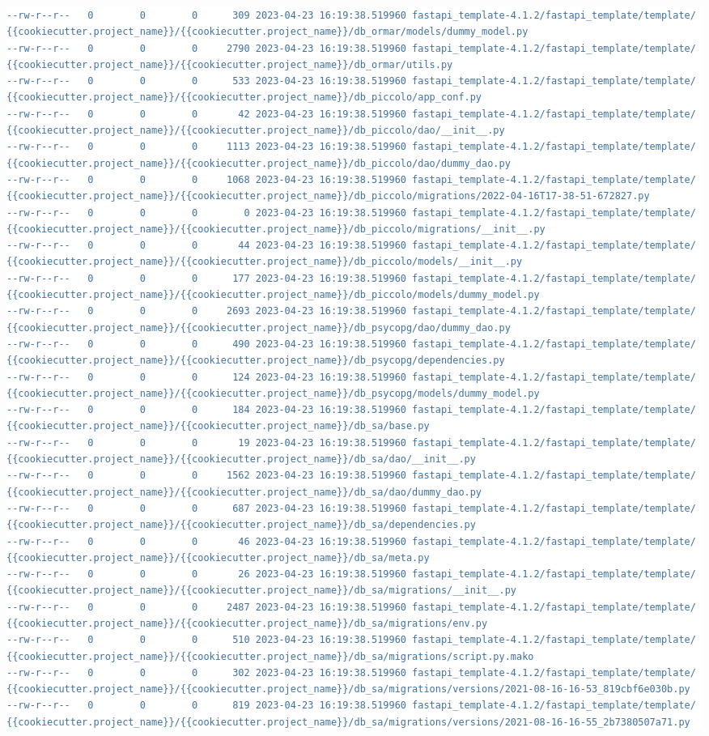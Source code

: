 ```diff
--rw-r--r--   0        0        0      309 2023-04-23 16:19:38.519960 fastapi_template-4.1.2/fastapi_template/template/{{cookiecutter.project_name}}/{{cookiecutter.project_name}}/db_ormar/models/dummy_model.py
--rw-r--r--   0        0        0     2790 2023-04-23 16:19:38.519960 fastapi_template-4.1.2/fastapi_template/template/{{cookiecutter.project_name}}/{{cookiecutter.project_name}}/db_ormar/utils.py
--rw-r--r--   0        0        0      533 2023-04-23 16:19:38.519960 fastapi_template-4.1.2/fastapi_template/template/{{cookiecutter.project_name}}/{{cookiecutter.project_name}}/db_piccolo/app_conf.py
--rw-r--r--   0        0        0       42 2023-04-23 16:19:38.519960 fastapi_template-4.1.2/fastapi_template/template/{{cookiecutter.project_name}}/{{cookiecutter.project_name}}/db_piccolo/dao/__init__.py
--rw-r--r--   0        0        0     1113 2023-04-23 16:19:38.519960 fastapi_template-4.1.2/fastapi_template/template/{{cookiecutter.project_name}}/{{cookiecutter.project_name}}/db_piccolo/dao/dummy_dao.py
--rw-r--r--   0        0        0     1068 2023-04-23 16:19:38.519960 fastapi_template-4.1.2/fastapi_template/template/{{cookiecutter.project_name}}/{{cookiecutter.project_name}}/db_piccolo/migrations/2022-04-16T17-38-51-672827.py
--rw-r--r--   0        0        0        0 2023-04-23 16:19:38.519960 fastapi_template-4.1.2/fastapi_template/template/{{cookiecutter.project_name}}/{{cookiecutter.project_name}}/db_piccolo/migrations/__init__.py
--rw-r--r--   0        0        0       44 2023-04-23 16:19:38.519960 fastapi_template-4.1.2/fastapi_template/template/{{cookiecutter.project_name}}/{{cookiecutter.project_name}}/db_piccolo/models/__init__.py
--rw-r--r--   0        0        0      177 2023-04-23 16:19:38.519960 fastapi_template-4.1.2/fastapi_template/template/{{cookiecutter.project_name}}/{{cookiecutter.project_name}}/db_piccolo/models/dummy_model.py
--rw-r--r--   0        0        0     2693 2023-04-23 16:19:38.519960 fastapi_template-4.1.2/fastapi_template/template/{{cookiecutter.project_name}}/{{cookiecutter.project_name}}/db_psycopg/dao/dummy_dao.py
--rw-r--r--   0        0        0      490 2023-04-23 16:19:38.519960 fastapi_template-4.1.2/fastapi_template/template/{{cookiecutter.project_name}}/{{cookiecutter.project_name}}/db_psycopg/dependencies.py
--rw-r--r--   0        0        0      124 2023-04-23 16:19:38.519960 fastapi_template-4.1.2/fastapi_template/template/{{cookiecutter.project_name}}/{{cookiecutter.project_name}}/db_psycopg/models/dummy_model.py
--rw-r--r--   0        0        0      184 2023-04-23 16:19:38.519960 fastapi_template-4.1.2/fastapi_template/template/{{cookiecutter.project_name}}/{{cookiecutter.project_name}}/db_sa/base.py
--rw-r--r--   0        0        0       19 2023-04-23 16:19:38.519960 fastapi_template-4.1.2/fastapi_template/template/{{cookiecutter.project_name}}/{{cookiecutter.project_name}}/db_sa/dao/__init__.py
--rw-r--r--   0        0        0     1562 2023-04-23 16:19:38.519960 fastapi_template-4.1.2/fastapi_template/template/{{cookiecutter.project_name}}/{{cookiecutter.project_name}}/db_sa/dao/dummy_dao.py
--rw-r--r--   0        0        0      687 2023-04-23 16:19:38.519960 fastapi_template-4.1.2/fastapi_template/template/{{cookiecutter.project_name}}/{{cookiecutter.project_name}}/db_sa/dependencies.py
--rw-r--r--   0        0        0       46 2023-04-23 16:19:38.519960 fastapi_template-4.1.2/fastapi_template/template/{{cookiecutter.project_name}}/{{cookiecutter.project_name}}/db_sa/meta.py
--rw-r--r--   0        0        0       26 2023-04-23 16:19:38.519960 fastapi_template-4.1.2/fastapi_template/template/{{cookiecutter.project_name}}/{{cookiecutter.project_name}}/db_sa/migrations/__init__.py
--rw-r--r--   0        0        0     2487 2023-04-23 16:19:38.519960 fastapi_template-4.1.2/fastapi_template/template/{{cookiecutter.project_name}}/{{cookiecutter.project_name}}/db_sa/migrations/env.py
--rw-r--r--   0        0        0      510 2023-04-23 16:19:38.519960 fastapi_template-4.1.2/fastapi_template/template/{{cookiecutter.project_name}}/{{cookiecutter.project_name}}/db_sa/migrations/script.py.mako
--rw-r--r--   0        0        0      302 2023-04-23 16:19:38.519960 fastapi_template-4.1.2/fastapi_template/template/{{cookiecutter.project_name}}/{{cookiecutter.project_name}}/db_sa/migrations/versions/2021-08-16-16-53_819cbf6e030b.py
--rw-r--r--   0        0        0      819 2023-04-23 16:19:38.519960 fastapi_template-4.1.2/fastapi_template/template/{{cookiecutter.project_name}}/{{cookiecutter.project_name}}/db_sa/migrations/versions/2021-08-16-16-55_2b7380507a71.py
```